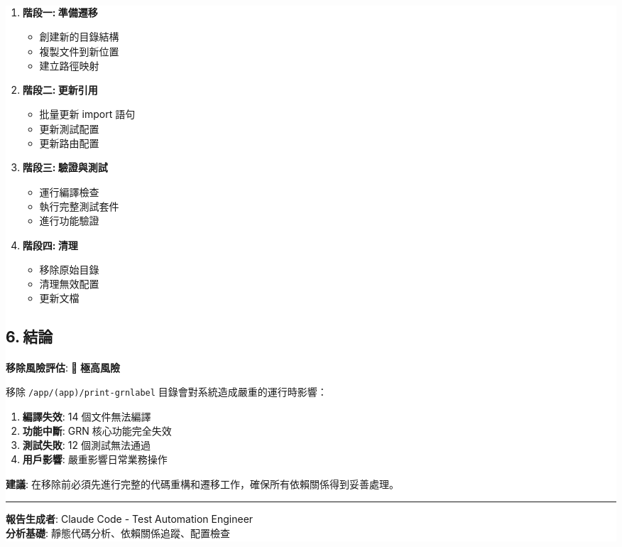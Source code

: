 1. **階段一: 準備遷移**
   - 創建新的目錄結構
   - 複製文件到新位置
   - 建立路徑映射

2. **階段二: 更新引用**
   - 批量更新 import 語句
   - 更新測試配置
   - 更新路由配置

3. **階段三: 驗證與測試**
   - 運行編譯檢查
   - 執行完整測試套件
   - 進行功能驗證

4. **階段四: 清理**
   - 移除原始目錄
   - 清理無效配置
   - 更新文檔

## 6. 結論

**移除風險評估**: 🔴 **極高風險**

移除 `/app/(app)/print-grnlabel` 目錄會對系統造成嚴重的運行時影響：

1. **編譯失效**: 14 個文件無法編譯
2. **功能中斷**: GRN 核心功能完全失效
3. **測試失敗**: 12 個測試無法通過
4. **用戶影響**: 嚴重影響日常業務操作

**建議**: 在移除前必須先進行完整的代碼重構和遷移工作，確保所有依賴關係得到妥善處理。

---

**報告生成者**: Claude Code - Test Automation Engineer  
**分析基礎**: 靜態代碼分析、依賴關係追蹤、配置檢查